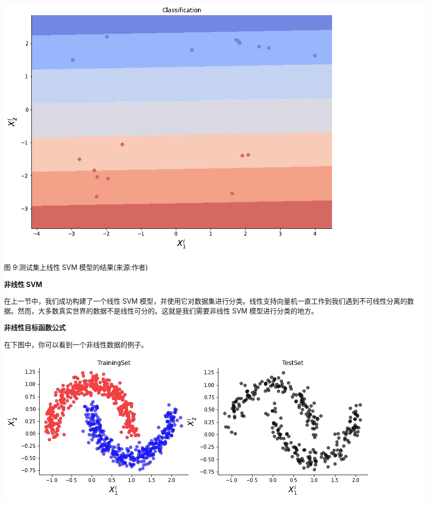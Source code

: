 ![](img/28922c14ddacb4f17c8db757f368ac98.png)

图 9:测试集上线性 SVM 模型的结果(来源:作者)

**非线性 SVM**

在上一节中，我们成功构建了一个线性 SVM 模型，并使用它对数据集进行分类。线性支持向量机一直工作到我们遇到不可线性分离的数据。然而，大多数真实世界的数据不是线性可分的。这就是我们需要非线性 SVM 模型进行分类的地方。

**非线性目标函数公式**

在下图中，你可以看到一个非线性数据的例子。

![](img/88b86f753b1c9ee8269c0d504a541406.png)
